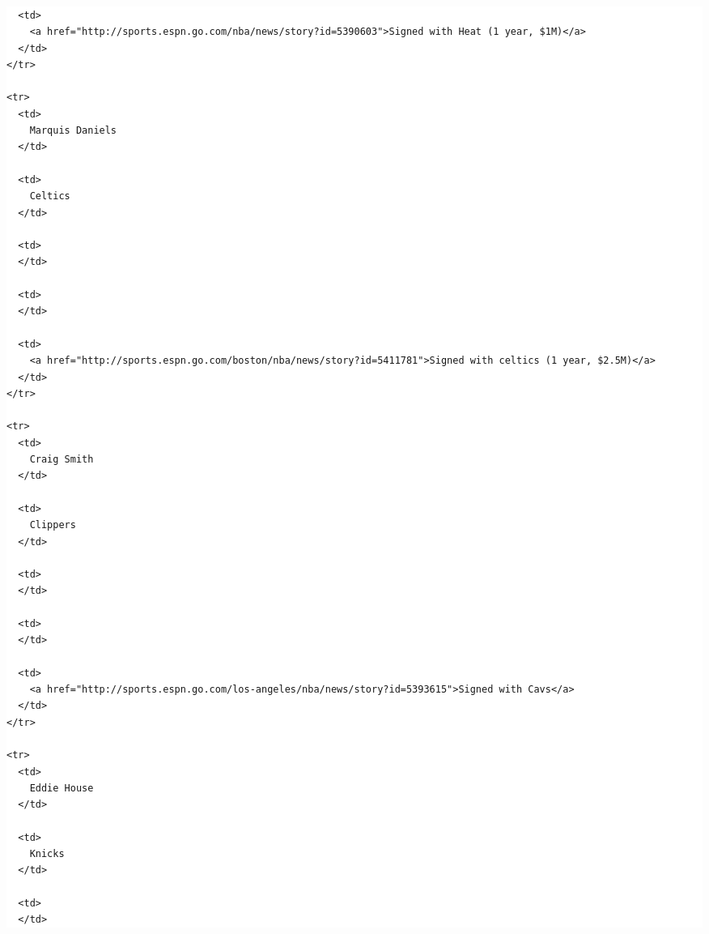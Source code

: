       <td>
        <a href="http://sports.espn.go.com/nba/news/story?id=5390603">Signed with Heat (1 year, $1M)</a>
      </td>
    </tr>

    <tr>
      <td>
        Marquis Daniels
      </td>

      <td>
        Celtics
      </td>

      <td>
      </td>

      <td>
      </td>

      <td>
        <a href="http://sports.espn.go.com/boston/nba/news/story?id=5411781">Signed with celtics (1 year, $2.5M)</a>
      </td>
    </tr>

    <tr>
      <td>
        Craig Smith
      </td>

      <td>
        Clippers
      </td>

      <td>
      </td>

      <td>
      </td>

      <td>
        <a href="http://sports.espn.go.com/los-angeles/nba/news/story?id=5393615">Signed with Cavs</a>
      </td>
    </tr>

    <tr>
      <td>
        Eddie House
      </td>

      <td>
        Knicks
      </td>

      <td>
      </td>
